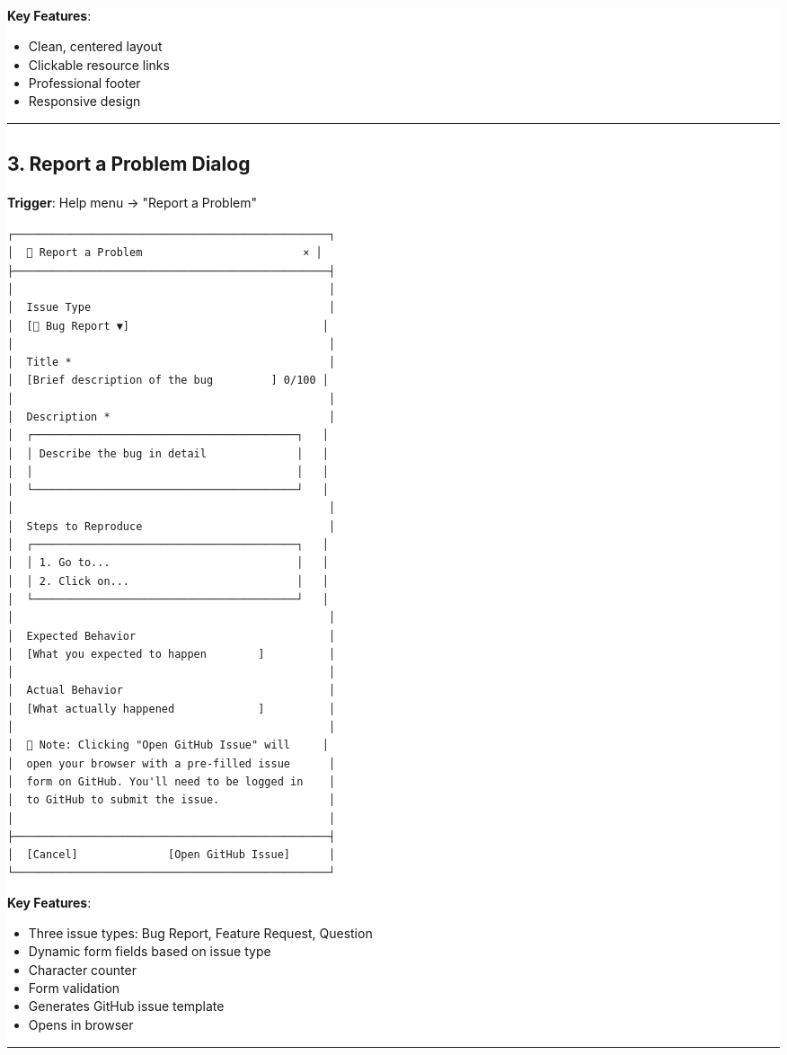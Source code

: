 
**Key Features**:
- Clean, centered layout
- Clickable resource links
- Professional footer
- Responsive design

---

## 3. Report a Problem Dialog

**Trigger**: Help menu → "Report a Problem"

```
┌─────────────────────────────────────────────────┐
│  🐛 Report a Problem                         × │
├─────────────────────────────────────────────────┤
│                                                 │
│  Issue Type                                     │
│  [🐛 Bug Report ▼]                              │
│                                                 │
│  Title *                                        │
│  [Brief description of the bug         ] 0/100 │
│                                                 │
│  Description *                                  │
│  ┌─────────────────────────────────────────┐   │
│  │ Describe the bug in detail              │   │
│  │                                         │   │
│  └─────────────────────────────────────────┘   │
│                                                 │
│  Steps to Reproduce                             │
│  ┌─────────────────────────────────────────┐   │
│  │ 1. Go to...                             │   │
│  │ 2. Click on...                          │   │
│  └─────────────────────────────────────────┘   │
│                                                 │
│  Expected Behavior                              │
│  [What you expected to happen        ]          │
│                                                 │
│  Actual Behavior                                │
│  [What actually happened             ]          │
│                                                 │
│  📝 Note: Clicking "Open GitHub Issue" will     │
│  open your browser with a pre-filled issue      │
│  form on GitHub. You'll need to be logged in    │
│  to GitHub to submit the issue.                 │
│                                                 │
├─────────────────────────────────────────────────┤
│  [Cancel]              [Open GitHub Issue]      │
└─────────────────────────────────────────────────┘
```

**Key Features**:
- Three issue types: Bug Report, Feature Request, Question
- Dynamic form fields based on issue type
- Character counter
- Form validation
- Generates GitHub issue template
- Opens in browser

---